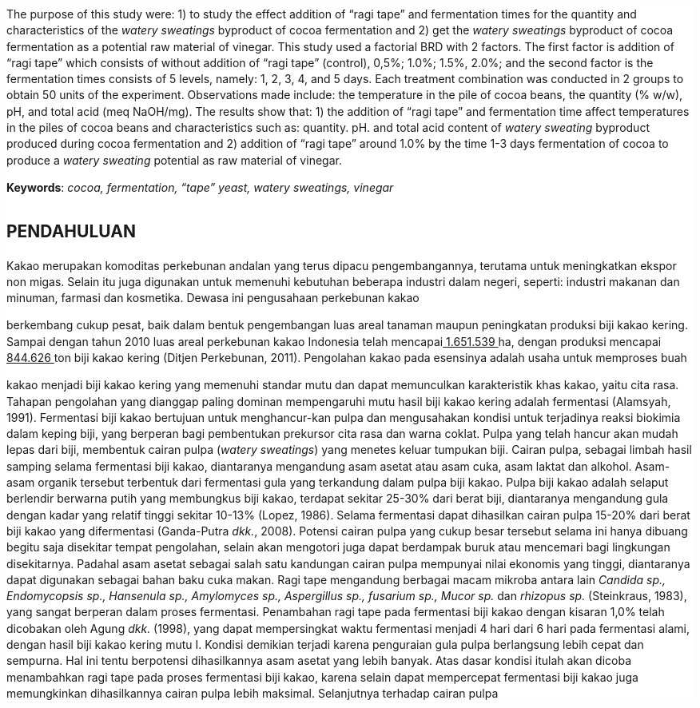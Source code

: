 <p><span class="font9">The purpose of this study were: 1) to study the effect addition of “ragi tape” and fermentation times for the quantity and characteristics of the </span><span class="font9" style="font-style:italic;">watery sweatings</span><span class="font9"> byproduct of cocoa fermentation and 2) get the </span><span class="font9" style="font-style:italic;">watery sweatings</span><span class="font9"> byproduct of cocoa fermentation as a potential raw material of vinegar. This study used a factorial BRD with 2 factors. The first factor is addition of “ragi tape” which consists of without addition of “ragi tape” (control), 0,5%; 1.0%; 1.5%, 2.0%; and the second factor is the fermentation times consists of 5 levels, namely: 1, 2, 3, 4, and 5 days. Each treatment combination was conducted in 2 groups to obtain 50 units of the experiment. Observations made include: the temperature in the pile of cocoa beans, the quantity (% w/w), pH, and total acid (meq NaOH/mg). The results show that: 1) the addition of “ragi tape” and fermentation time affect temperatures in the piles of cocoa beans and characteristics such as: quantity. pH. and total acid content of </span><span class="font9" style="font-style:italic;">watery sweating</span><span class="font9"> byproduct produced during cocoa fermentation and 2) addition of “ragi tape” around 1.0% by the time 1-3 days fermentation of cocoa to produce a </span><span class="font9" style="font-style:italic;">watery sweating</span><span class="font9"> potential as raw material of vinegar.</span></p>
<p><span class="font9" style="font-weight:bold;">Keywords</span><span class="font9">: </span><span class="font9" style="font-style:italic;">cocoa, fermentation, “tape” yeast, watery sweatings, vinegar</span></p>
<h2><a name="bookmark4"></a><span class="font10" style="font-weight:bold;"><a name="bookmark5"></a>PENDAHULUAN</span></h2>
<p><span class="font10">Kakao merupakan komoditas perkebunan andalan yang terus dipacu pengembangannya, terutama untuk meningkatkan ekspor non migas. Selain itu juga digunakan untuk memenuhi kebutuhan beberapa industri dalam negeri, seperti: industri makanan dan minuman, farmasi dan kosmetika. Dewasa ini pengusahaan perkebunan kakao</span></p>
<p><span class="font10">berkembang cukup pesat, baik dalam bentuk pengembangan luas areal tanaman maupun peningkatan produksi biji kakao kering. Sampai dengan tahun 2010 luas areal perkebunan kakao Indonesia telah mencapai</span><a href="http://ditjenbun.deptan.go.id/cigraph/index.php/graph/komoditiutama_pie/graph1/488"><span class="font10"> 1.651.539 </span></a><span class="font10">ha, dengan produksi mencapai</span><a href="http://ditjenbun.deptan.go.id/cigraph/index.php/graph/komoditiutama_pie/graph2/488"><span class="font10"> 844.626 </span></a><span class="font10">ton biji kakao kering (Ditjen Perkebunan, 2011). Pengolahan kakao pada esensinya adalah usaha untuk memproses buah</span></p>
<p><span class="font10">kakao menjadi biji kakao kering yang memenuhi standar mutu dan dapat memunculkan karakteristik khas kakao, yaitu cita rasa. Tahapan pengolahan yang dianggap paling dominan mempengaruhi mutu hasil biji kakao kering adalah fermentasi (Alamsyah, 1991). Fermentasi biji kakao bertujuan untuk menghancur-kan pulpa dan mengusahakan kondisi untuk terjadinya reaksi biokimia dalam keping biji, yang berperan bagi pembentukan prekursor cita rasa dan warna coklat. Pulpa yang telah hancur akan mudah lepas dari biji, membentuk cairan pulpa (</span><span class="font10" style="font-style:italic;">watery sweatings</span><span class="font10">) yang menetes keluar tumpukan biji. Cairan pulpa, sebagai limbah hasil samping selama fermentasi biji kakao, diantaranya mengandung asam asetat atau asam cuka, asam laktat dan alkohol. Asam-asam organik tersebut terbentuk dari fermentasi gula yang terkandung dalam pulpa biji kakao. Pulpa biji kakao adalah selaput berlendir berwarna putih yang membungkus biji kakao, terdapat sekitar 25-30% dari berat biji, diantaranya mengandung gula dengan kadar yang relatif tinggi sekitar 10-13% (Lopez, 1986). Selama fermentasi dapat dihasilkan cairan pulpa 15-20% dari berat biji kakao yang difermentasi (Ganda-Putra </span><span class="font10" style="font-style:italic;">dkk.</span><span class="font10">, 2008). Potensi cairan pulpa yang cukup besar tersebut selama ini hanya dibuang begitu saja disekitar tempat pengolahan, selain akan mengotori juga dapat berdampak buruk atau mencemari bagi lingkungan disekitarnya. Padahal asam asetat sebagai salah satu kandungan cairan pulpa mempunyai nilai ekonomis yang tinggi, diantaranya dapat digunakan sebagai bahan baku cuka makan. Ragi tape mengandung berbagai macam mikroba antara lain </span><span class="font10" style="font-style:italic;">Candida sp., Endomycopsis sp., Hansenula sp., Amylomyces sp., Aspergillus sp., fusarium sp., Mucor sp.</span><span class="font10"> dan </span><span class="font10" style="font-style:italic;">rhizopus sp. </span><span class="font10">(Steinkraus, 1983), yang sangat berperan dalam proses fermentasi. Penambahan ragi tape pada fermentasi biji kakao dengan kisaran 1,0% telah dicobakan oleh Agung </span><span class="font10" style="font-style:italic;">dkk.</span><span class="font10"> (1998), yang dapat mempersingkat waktu fermentasi menjadi 4 hari dari 6 hari pada fermentasi alami, dengan hasil biji kakao kering mutu I. Kondisi demikian terjadi karena penguraian gula pulpa berlangsung lebih cepat dan sempurna. Hal ini tentu berpotensi dihasilkannya asam asetat yang lebih banyak. Atas dasar kondisi itulah akan dicoba menambahkan ragi tape pada proses fermentasi biji kakao, karena selain dapat mempercepat fermentasi biji kakao juga memungkinkan dihasilkannya cairan pulpa lebih maksimal. Selanjutnya terhadap cairan pulpa</span></p>